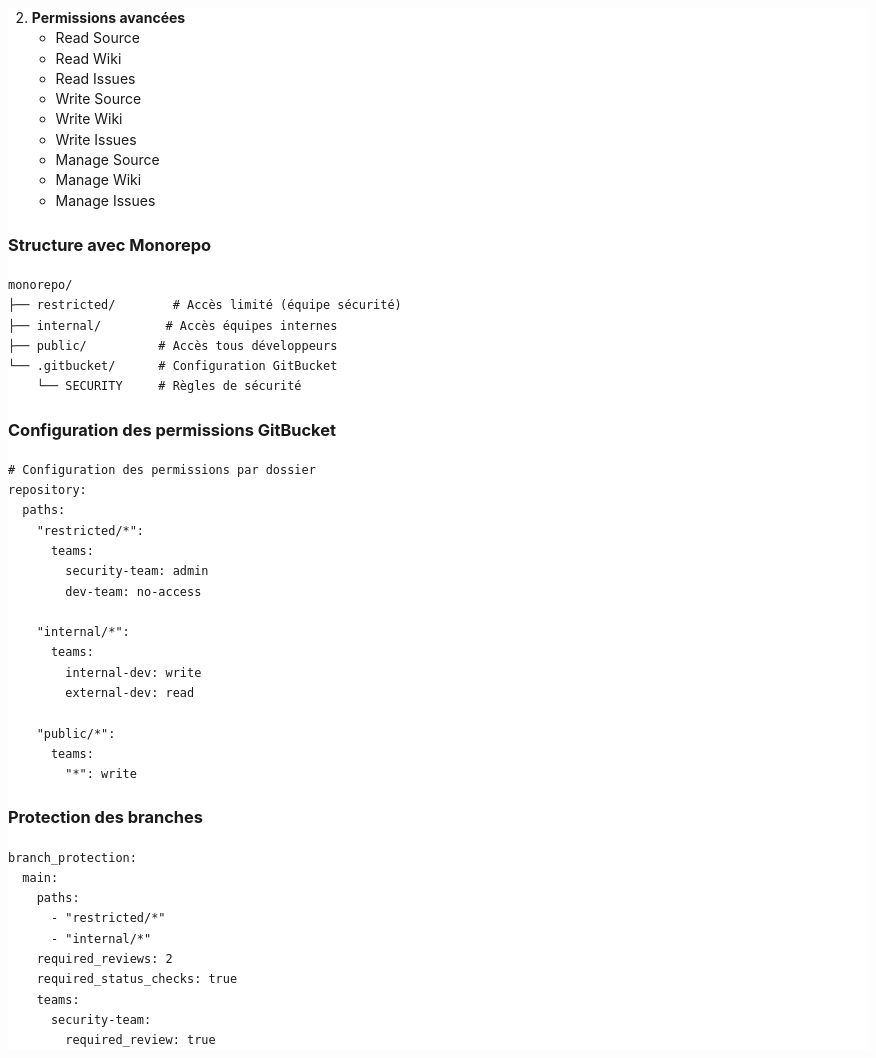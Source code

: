 2. **Permissions avancées**
   - Read Source
   - Read Wiki
   - Read Issues
   - Write Source
   - Write Wiki
   - Write Issues
   - Manage Source
   - Manage Wiki
   - Manage Issues

### Structure avec Monorepo

```
monorepo/
├── restricted/        # Accès limité (équipe sécurité)
├── internal/         # Accès équipes internes
├── public/          # Accès tous développeurs
└── .gitbucket/      # Configuration GitBucket
    └── SECURITY     # Règles de sécurité
```

### Configuration des permissions GitBucket

```
# Configuration des permissions par dossier
repository:
  paths:
    "restricted/*":
      teams:
        security-team: admin
        dev-team: no-access
    
    "internal/*":
      teams:
        internal-dev: write
        external-dev: read
    
    "public/*":
      teams:
        "*": write
```

### Protection des branches

```
branch_protection:
  main:
    paths:
      - "restricted/*"
      - "internal/*"
    required_reviews: 2
    required_status_checks: true
    teams:
      security-team:
        required_review: true
```
